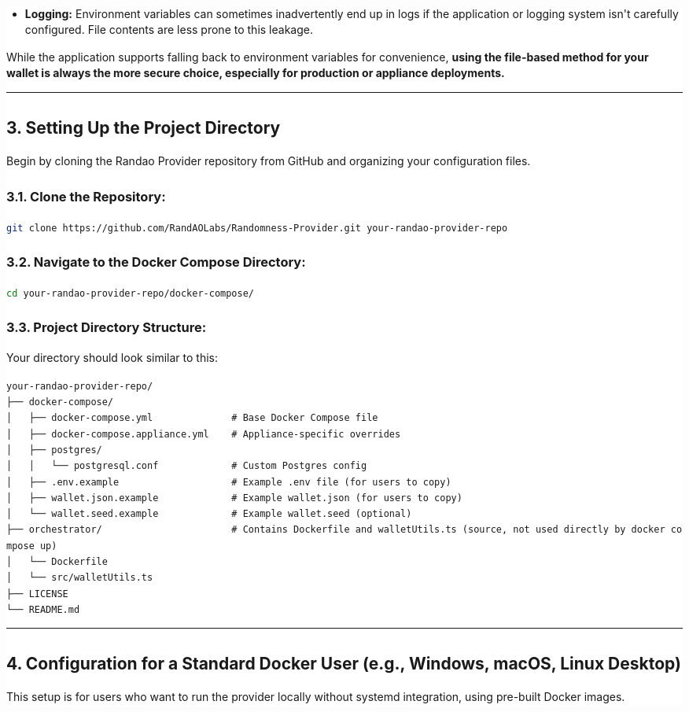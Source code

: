  * **Logging:** Environment variables can sometimes inadvertently end up in logs if the application or logging system isn't carefully configured. File contents are less prone to this leakage.

While the application supports falling back to environment variables for convenience, **using the file-based method for your wallet is always the more secure choice, especially for production or appliance deployments.**

-----

## 3\. Setting Up the Project Directory

Begin by cloning the Randao Provider repository from GitHub and organizing your configuration files.

### **3.1. Clone the Repository:**

```bash
git clone https://github.com/RandAOLabs/Randomness-Provider.git your-randao-provider-repo
```

### **3.2. Navigate to the Docker Compose Directory:**

```bash
cd your-randao-provider-repo/docker-compose/
```

### **3.3. Project Directory Structure:**

Your directory should look similar to this:

```
your-randao-provider-repo/
├── docker-compose/
│   ├── docker-compose.yml              # Base Docker Compose file
│   ├── docker-compose.appliance.yml    # Appliance-specific overrides
│   ├── postgres/
│   │   └── postgresql.conf             # Custom Postgres config
│   ├── .env.example                    # Example .env file (for users to copy)
│   ├── wallet.json.example             # Example wallet.json (for users to copy)
│   └── wallet.seed.example             # Example wallet.seed (optional)
├── orchestrator/                       # Contains Dockerfile and walletUtils.ts (source, not used directly by docker compose up)
│   └── Dockerfile
│   └── src/walletUtils.ts
├── LICENSE
└── README.md
```

-----

## 4\. Configuration for a Standard Docker User (e.g., Windows, macOS, Linux Desktop)

This setup is for users who want to run the provider locally without systemd integration, using pre-built Docker images.
